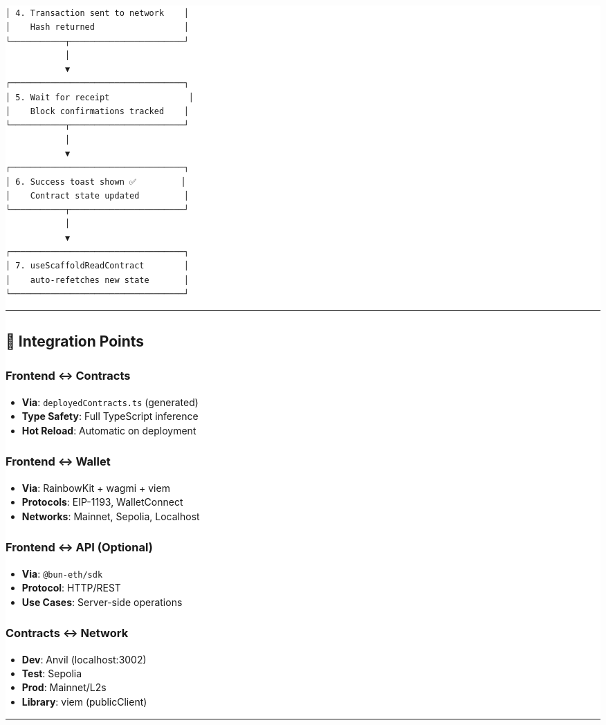 ```
│ 4. Transaction sent to network    │
│    Hash returned                  │
└───────────┬───────────────────────┘
            │
            ▼
┌───────────────────────────────────┐
│ 5. Wait for receipt                │
│    Block confirmations tracked    │
└───────────┬───────────────────────┘
            │
            ▼
┌───────────────────────────────────┐
│ 6. Success toast shown ✅         │
│    Contract state updated         │
└───────────┬───────────────────────┘
            │
            ▼
┌───────────────────────────────────┐
│ 7. useScaffoldReadContract        │
│    auto-refetches new state       │
└───────────────────────────────────┘
```

---

## 🔌 Integration Points

### Frontend ↔ Contracts
- **Via**: `deployedContracts.ts` (generated)
- **Type Safety**: Full TypeScript inference
- **Hot Reload**: Automatic on deployment

### Frontend ↔ Wallet
- **Via**: RainbowKit + wagmi + viem
- **Protocols**: EIP-1193, WalletConnect
- **Networks**: Mainnet, Sepolia, Localhost

### Frontend ↔ API (Optional)
- **Via**: `@bun-eth/sdk`
- **Protocol**: HTTP/REST
- **Use Cases**: Server-side operations

### Contracts ↔ Network
- **Dev**: Anvil (localhost:3002)
- **Test**: Sepolia
- **Prod**: Mainnet/L2s
- **Library**: viem (publicClient)

---
